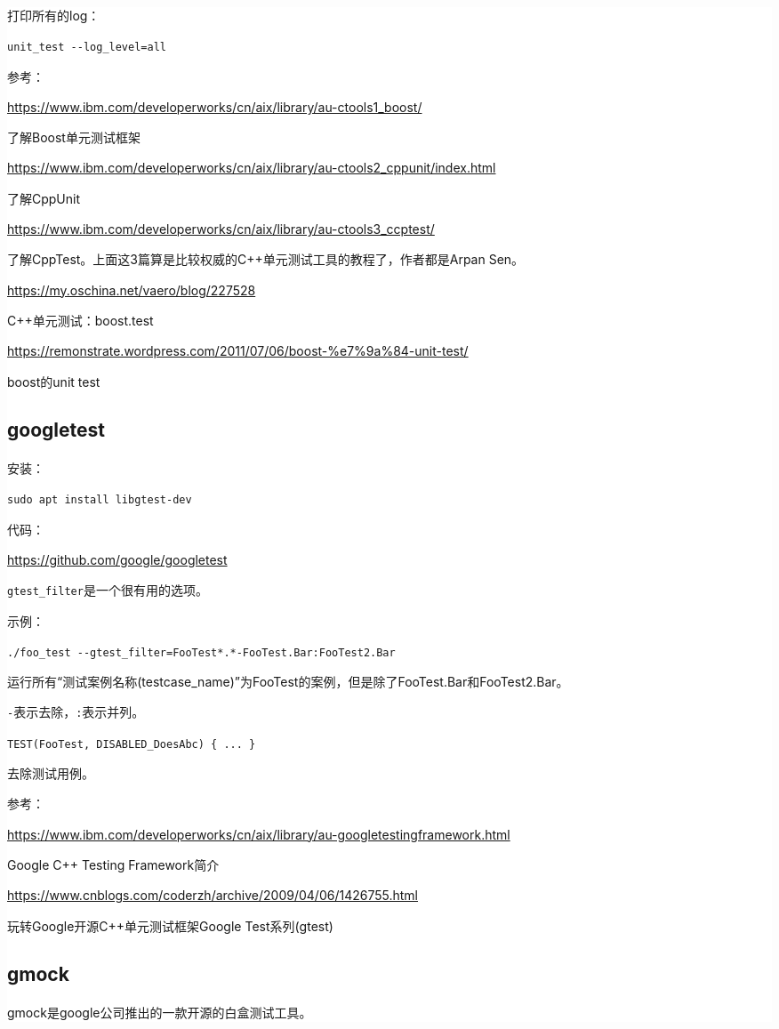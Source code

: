 打印所有的log：

`unit_test --log_level=all`

参考：

https://www.ibm.com/developerworks/cn/aix/library/au-ctools1_boost/

了解Boost单元测试框架

https://www.ibm.com/developerworks/cn/aix/library/au-ctools2_cppunit/index.html

了解CppUnit

https://www.ibm.com/developerworks/cn/aix/library/au-ctools3_ccptest/

了解CppTest。上面这3篇算是比较权威的C++单元测试工具的教程了，作者都是Arpan Sen。

https://my.oschina.net/vaero/blog/227528

C++单元测试：boost.test

https://remonstrate.wordpress.com/2011/07/06/boost-%e7%9a%84-unit-test/

boost的unit test

## googletest

安装：

`sudo apt install libgtest-dev`

代码：

https://github.com/google/googletest

`gtest_filter`是一个很有用的选项。

示例：

`./foo_test --gtest_filter=FooTest*.*-FooTest.Bar:FooTest2.Bar`

运行所有“测试案例名称(testcase_name)”为FooTest的案例，但是除了FooTest.Bar和FooTest2.Bar。

`-`表示去除，`:`表示并列。

`TEST(FooTest, DISABLED_DoesAbc) { ... }`

去除测试用例。

参考：

https://www.ibm.com/developerworks/cn/aix/library/au-googletestingframework.html

Google C++ Testing Framework简介

https://www.cnblogs.com/coderzh/archive/2009/04/06/1426755.html

玩转Google开源C++单元测试框架Google Test系列(gtest)

## gmock

gmock是google公司推出的一款开源的白盒测试工具。
